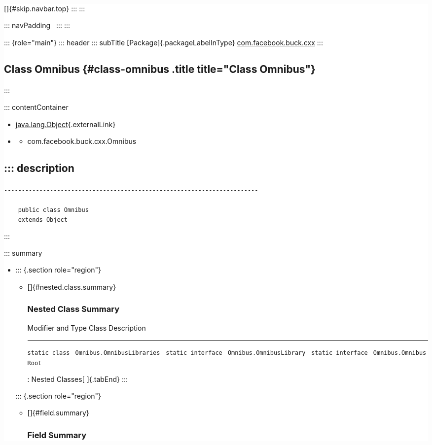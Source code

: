 </div>

[]{#skip.navbar.top}
:::
:::

::: navPadding
 
:::
:::

::: {role="main"}
::: header
::: subTitle
[Package]{.packageLabelInType} [com.facebook.buck.cxx](package-summary.html)
:::

## Class Omnibus {#class-omnibus .title title="Class Omnibus"}
:::

::: contentContainer
-   [java.lang.Object](http://docs.oracle.com/javase/7/docs/api/java/lang/Object.html?is-external=true "class or interface in java.lang"){.externalLink}

-   -   com.facebook.buck.cxx.Omnibus

::: description
-   

    ------------------------------------------------------------------------

        public class Omnibus
        extends Object
:::

::: summary
-   ::: {.section role="region"}
    -   []{#nested.class.summary}

        ### Nested Class Summary

          Modifier and Type     Class                        Description
          --------------------- ---------------------------- -------------
          `static class `       `Omnibus.OmnibusLibraries`    
          `static interface `   `Omnibus.OmnibusLibrary`      
          `static interface `   `Omnibus.OmnibusRoot`         

          : Nested Classes[ ]{.tabEnd}
    :::

    ::: {.section role="region"}
    -   []{#field.summary}

        ### Field Summary
